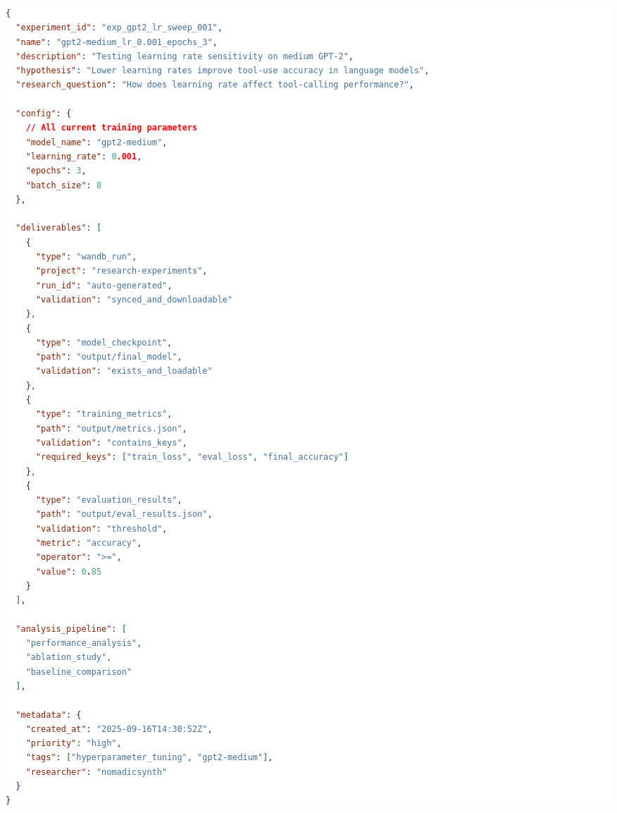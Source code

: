 ```json
{
  "experiment_id": "exp_gpt2_lr_sweep_001",
  "name": "gpt2-medium_lr_0.001_epochs_3",
  "description": "Testing learning rate sensitivity on medium GPT-2",
  "hypothesis": "Lower learning rates improve tool-use accuracy in language models",
  "research_question": "How does learning rate affect tool-calling performance?",

  "config": {
    // All current training parameters
    "model_name": "gpt2-medium",
    "learning_rate": 0.001,
    "epochs": 3,
    "batch_size": 8
  },

  "deliverables": [
    {
      "type": "wandb_run",
      "project": "research-experiments",
      "run_id": "auto-generated",
      "validation": "synced_and_downloadable"
    },
    {
      "type": "model_checkpoint",
      "path": "output/final_model",
      "validation": "exists_and_loadable"
    },
    {
      "type": "training_metrics",
      "path": "output/metrics.json",
      "validation": "contains_keys",
      "required_keys": ["train_loss", "eval_loss", "final_accuracy"]
    },
    {
      "type": "evaluation_results",
      "path": "output/eval_results.json",
      "validation": "threshold",
      "metric": "accuracy",
      "operator": ">=",
      "value": 0.85
    }
  ],

  "analysis_pipeline": [
    "performance_analysis",
    "ablation_study",
    "baseline_comparison"
  ],

  "metadata": {
    "created_at": "2025-09-16T14:30:52Z",
    "priority": "high",
    "tags": ["hyperparameter_tuning", "gpt2-medium"],
    "researcher": "nomadicsynth"
  }
}
```
